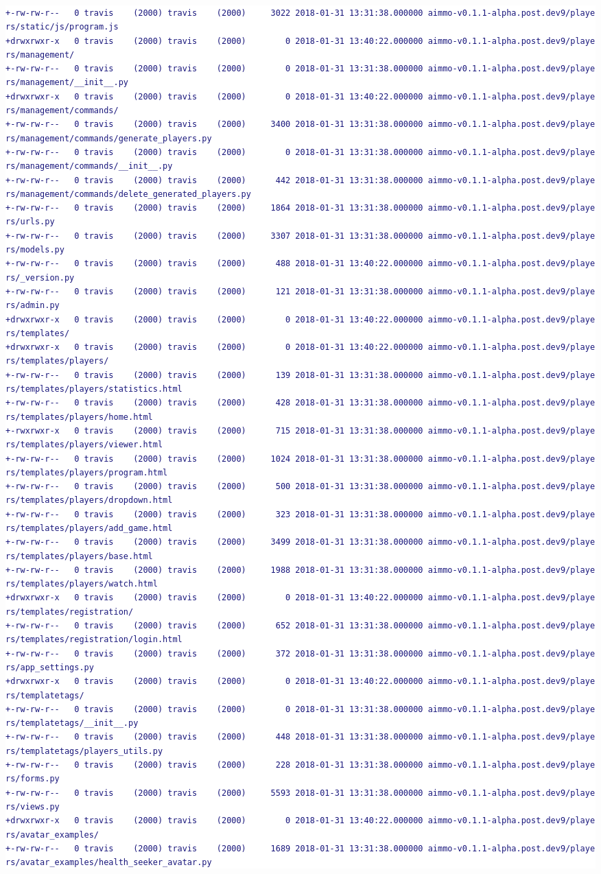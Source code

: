 ```diff
+-rw-rw-r--   0 travis    (2000) travis    (2000)     3022 2018-01-31 13:31:38.000000 aimmo-v0.1.1-alpha.post.dev9/players/static/js/program.js
+drwxrwxr-x   0 travis    (2000) travis    (2000)        0 2018-01-31 13:40:22.000000 aimmo-v0.1.1-alpha.post.dev9/players/management/
+-rw-rw-r--   0 travis    (2000) travis    (2000)        0 2018-01-31 13:31:38.000000 aimmo-v0.1.1-alpha.post.dev9/players/management/__init__.py
+drwxrwxr-x   0 travis    (2000) travis    (2000)        0 2018-01-31 13:40:22.000000 aimmo-v0.1.1-alpha.post.dev9/players/management/commands/
+-rw-rw-r--   0 travis    (2000) travis    (2000)     3400 2018-01-31 13:31:38.000000 aimmo-v0.1.1-alpha.post.dev9/players/management/commands/generate_players.py
+-rw-rw-r--   0 travis    (2000) travis    (2000)        0 2018-01-31 13:31:38.000000 aimmo-v0.1.1-alpha.post.dev9/players/management/commands/__init__.py
+-rw-rw-r--   0 travis    (2000) travis    (2000)      442 2018-01-31 13:31:38.000000 aimmo-v0.1.1-alpha.post.dev9/players/management/commands/delete_generated_players.py
+-rw-rw-r--   0 travis    (2000) travis    (2000)     1864 2018-01-31 13:31:38.000000 aimmo-v0.1.1-alpha.post.dev9/players/urls.py
+-rw-rw-r--   0 travis    (2000) travis    (2000)     3307 2018-01-31 13:31:38.000000 aimmo-v0.1.1-alpha.post.dev9/players/models.py
+-rw-rw-r--   0 travis    (2000) travis    (2000)      488 2018-01-31 13:40:22.000000 aimmo-v0.1.1-alpha.post.dev9/players/_version.py
+-rw-rw-r--   0 travis    (2000) travis    (2000)      121 2018-01-31 13:31:38.000000 aimmo-v0.1.1-alpha.post.dev9/players/admin.py
+drwxrwxr-x   0 travis    (2000) travis    (2000)        0 2018-01-31 13:40:22.000000 aimmo-v0.1.1-alpha.post.dev9/players/templates/
+drwxrwxr-x   0 travis    (2000) travis    (2000)        0 2018-01-31 13:40:22.000000 aimmo-v0.1.1-alpha.post.dev9/players/templates/players/
+-rw-rw-r--   0 travis    (2000) travis    (2000)      139 2018-01-31 13:31:38.000000 aimmo-v0.1.1-alpha.post.dev9/players/templates/players/statistics.html
+-rw-rw-r--   0 travis    (2000) travis    (2000)      428 2018-01-31 13:31:38.000000 aimmo-v0.1.1-alpha.post.dev9/players/templates/players/home.html
+-rwxrwxr-x   0 travis    (2000) travis    (2000)      715 2018-01-31 13:31:38.000000 aimmo-v0.1.1-alpha.post.dev9/players/templates/players/viewer.html
+-rw-rw-r--   0 travis    (2000) travis    (2000)     1024 2018-01-31 13:31:38.000000 aimmo-v0.1.1-alpha.post.dev9/players/templates/players/program.html
+-rw-rw-r--   0 travis    (2000) travis    (2000)      500 2018-01-31 13:31:38.000000 aimmo-v0.1.1-alpha.post.dev9/players/templates/players/dropdown.html
+-rw-rw-r--   0 travis    (2000) travis    (2000)      323 2018-01-31 13:31:38.000000 aimmo-v0.1.1-alpha.post.dev9/players/templates/players/add_game.html
+-rw-rw-r--   0 travis    (2000) travis    (2000)     3499 2018-01-31 13:31:38.000000 aimmo-v0.1.1-alpha.post.dev9/players/templates/players/base.html
+-rw-rw-r--   0 travis    (2000) travis    (2000)     1988 2018-01-31 13:31:38.000000 aimmo-v0.1.1-alpha.post.dev9/players/templates/players/watch.html
+drwxrwxr-x   0 travis    (2000) travis    (2000)        0 2018-01-31 13:40:22.000000 aimmo-v0.1.1-alpha.post.dev9/players/templates/registration/
+-rw-rw-r--   0 travis    (2000) travis    (2000)      652 2018-01-31 13:31:38.000000 aimmo-v0.1.1-alpha.post.dev9/players/templates/registration/login.html
+-rw-rw-r--   0 travis    (2000) travis    (2000)      372 2018-01-31 13:31:38.000000 aimmo-v0.1.1-alpha.post.dev9/players/app_settings.py
+drwxrwxr-x   0 travis    (2000) travis    (2000)        0 2018-01-31 13:40:22.000000 aimmo-v0.1.1-alpha.post.dev9/players/templatetags/
+-rw-rw-r--   0 travis    (2000) travis    (2000)        0 2018-01-31 13:31:38.000000 aimmo-v0.1.1-alpha.post.dev9/players/templatetags/__init__.py
+-rw-rw-r--   0 travis    (2000) travis    (2000)      448 2018-01-31 13:31:38.000000 aimmo-v0.1.1-alpha.post.dev9/players/templatetags/players_utils.py
+-rw-rw-r--   0 travis    (2000) travis    (2000)      228 2018-01-31 13:31:38.000000 aimmo-v0.1.1-alpha.post.dev9/players/forms.py
+-rw-rw-r--   0 travis    (2000) travis    (2000)     5593 2018-01-31 13:31:38.000000 aimmo-v0.1.1-alpha.post.dev9/players/views.py
+drwxrwxr-x   0 travis    (2000) travis    (2000)        0 2018-01-31 13:40:22.000000 aimmo-v0.1.1-alpha.post.dev9/players/avatar_examples/
+-rw-rw-r--   0 travis    (2000) travis    (2000)     1689 2018-01-31 13:31:38.000000 aimmo-v0.1.1-alpha.post.dev9/players/avatar_examples/health_seeker_avatar.py
```